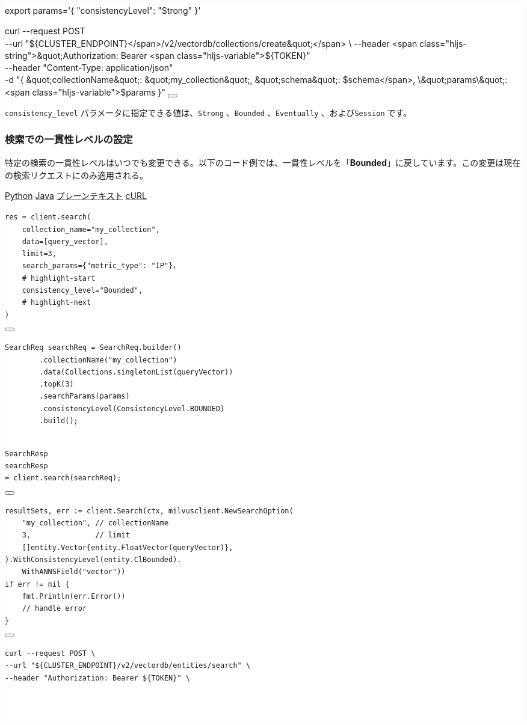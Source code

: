 <span class="hljs-built_in">export</span> params=<span class="hljs-string">&#x27;{
    &quot;consistencyLevel&quot;: &quot;Strong&quot;
}&#x27;</span>

curl --request POST \
--url <span class="hljs-string">&quot;<span class="hljs-variable">${CLUSTER_ENDPOINT}</span>/v2/vectordb/collections/create&quot;</span> \
--header <span class="hljs-string">&quot;Authorization: Bearer <span class="hljs-variable">${TOKEN}</span>&quot;</span> \
--header <span class="hljs-string">&quot;Content-Type: application/json&quot;</span> \
-d <span class="hljs-string">&quot;{
    \&quot;collectionName\&quot;: \&quot;my_collection\&quot;,
    \&quot;schema\&quot;: <span class="hljs-variable">$schema</span>,
    \&quot;params\&quot;: <span class="hljs-variable">$params</span>
}&quot;</span>
<button class="copy-code-btn"></button></code></pre>
<p><code translate="no">consistency_level</code> パラメータに指定できる値は、<code translate="no">Strong</code> 、<code translate="no">Bounded</code> 、<code translate="no">Eventually</code> 、および<code translate="no">Session</code> です。</p>
<h3 id="Set-Consistency-Level-in-Search" class="common-anchor-header">検索での一貫性レベルの設定</h3><p>特定の検索の一貫性レベルはいつでも変更できる。以下のコード例では、一貫性レベルを「<strong>Bounded</strong>」に戻しています。この変更は現在の検索リクエストにのみ適用される。</p>
<div class="multipleCode">
   <a href="#python">Python</a> <a href="#java">Java</a> <a href="#plaintext">プレーンテキスト</a> <a href="#bash">cURL</a></div>
<pre><code translate="no" class="language-python">res = client.search(
    collection_name=<span class="hljs-string">&quot;my_collection&quot;</span>,
    data=[query_vector],
    limit=<span class="hljs-number">3</span>,
    search_params={<span class="hljs-string">&quot;metric_type&quot;</span>: <span class="hljs-string">&quot;IP&quot;</span>}，
    <span class="hljs-comment"># highlight-start</span>
    consistency_level=<span class="hljs-string">&quot;Bounded&quot;</span>,
    <span class="hljs-comment"># highlight-next</span>
)
<button class="copy-code-btn"></button></code></pre>
<pre><code translate="no" class="language-java"><span class="hljs-type">SearchReq</span> <span class="hljs-variable">searchReq</span> <span class="hljs-operator">=</span> SearchReq.builder()
        .collectionName(<span class="hljs-string">&quot;my_collection&quot;</span>)
        .data(Collections.singletonList(queryVector))
        .topK(<span class="hljs-number">3</span>)
        .searchParams(params)
        .consistencyLevel(ConsistencyLevel.BOUNDED)
        .build();

<span class="hljs-type">SearchResp</span> <span class="hljs-variable">searchResp</span> <span class="hljs-operator">=</span> client.search(searchReq);
<button class="copy-code-btn"></button></code></pre>
<pre><code translate="no" class="language-plaintext">resultSets, err := client.Search(ctx, milvusclient.NewSearchOption(
    &quot;my_collection&quot;, // collectionName
    3,               // limit
    []entity.Vector{entity.FloatVector(queryVector)},
).WithConsistencyLevel(entity.ClBounded).
    WithANNSField(&quot;vector&quot;))
if err != nil {
    fmt.Println(err.Error())
    // handle error
}
<button class="copy-code-btn"></button></code></pre>
<pre><code translate="no" class="language-bash">curl --request POST \
--url <span class="hljs-string">&quot;<span class="hljs-variable">${CLUSTER_ENDPOINT}</span>/v2/vectordb/entities/search&quot;</span> \
--header <span class="hljs-string">&quot;Authorization: Bearer <span class="hljs-variable">${TOKEN}</span>&quot;</span> \